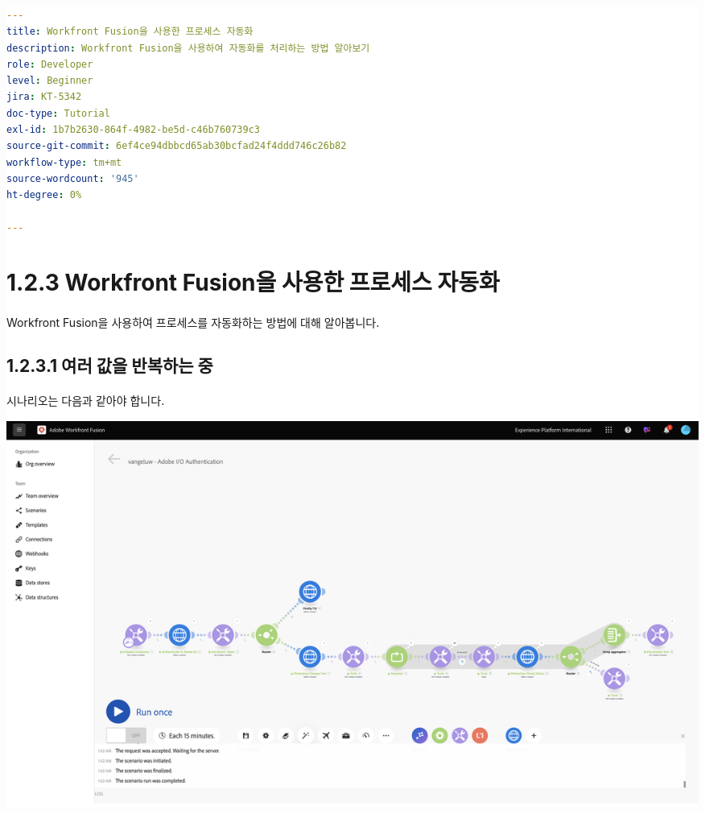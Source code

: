 ```yaml
---
title: Workfront Fusion을 사용한 프로세스 자동화
description: Workfront Fusion을 사용하여 자동화를 처리하는 방법 알아보기
role: Developer
level: Beginner
jira: KT-5342
doc-type: Tutorial
exl-id: 1b7b2630-864f-4982-be5d-c46b760739c3
source-git-commit: 6ef4ce94dbbcd65ab30bcfad24f4ddd746c26b82
workflow-type: tm+mt
source-wordcount: '945'
ht-degree: 0%

---
```


# 1.2.3 Workfront Fusion을 사용한 프로세스 자동화

Workfront Fusion을 사용하여 프로세스를 자동화하는 방법에 대해 알아봅니다.

## 1.2.3.1 여러 값을 반복하는 중

시나리오는 다음과 같아야 합니다.

![WF Fusion](./images/wffusion200.png)
